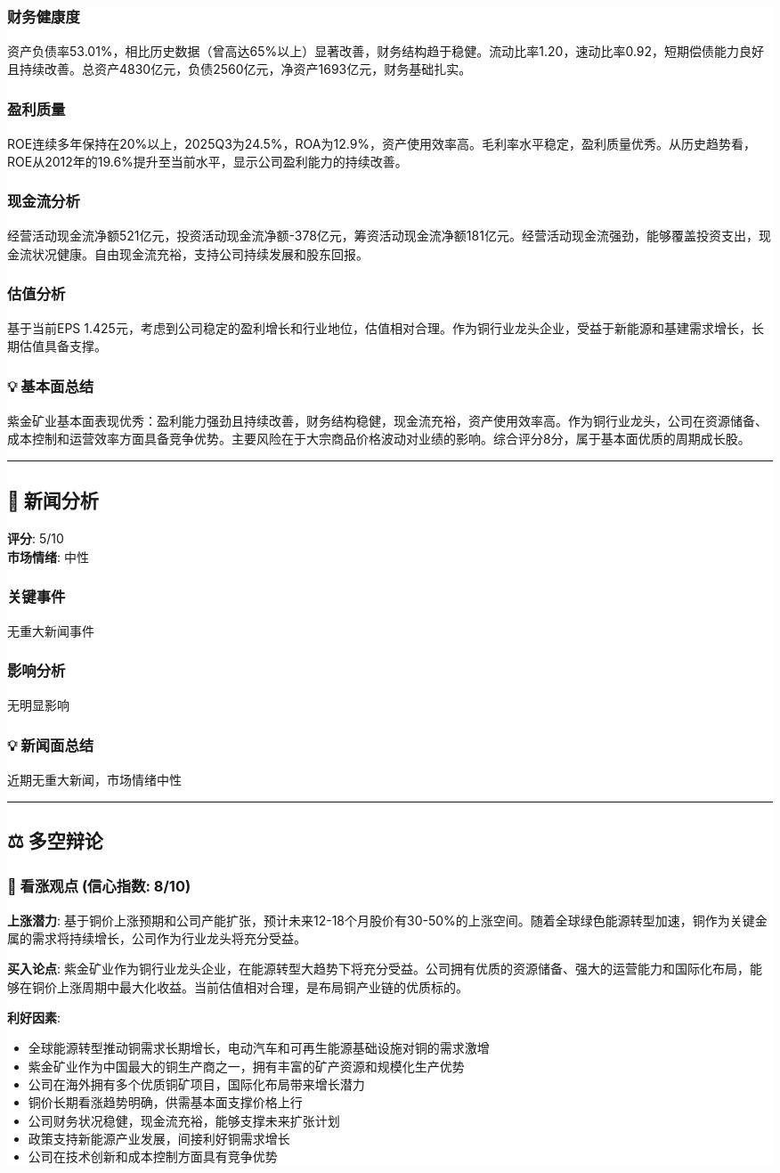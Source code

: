 ### 财务健康度
资产负债率53.01%，相比历史数据（曾高达65%以上）显著改善，财务结构趋于稳健。流动比率1.20，速动比率0.92，短期偿债能力良好且持续改善。总资产4830亿元，负债2560亿元，净资产1693亿元，财务基础扎实。

### 盈利质量
ROE连续多年保持在20%以上，2025Q3为24.5%，ROA为12.9%，资产使用效率高。毛利率水平稳定，盈利质量优秀。从历史趋势看，ROE从2012年的19.6%提升至当前水平，显示公司盈利能力的持续改善。

### 现金流分析
经营活动现金流净额521亿元，投资活动现金流净额-378亿元，筹资活动现金流净额181亿元。经营活动现金流强劲，能够覆盖投资支出，现金流状况健康。自由现金流充裕，支持公司持续发展和股东回报。

### 估值分析
基于当前EPS 1.425元，考虑到公司稳定的盈利增长和行业地位，估值相对合理。作为铜行业龙头企业，受益于新能源和基建需求增长，长期估值具备支撑。

### 💡 基本面总结
紫金矿业基本面表现优秀：盈利能力强劲且持续改善，财务结构稳健，现金流充裕，资产使用效率高。作为铜行业龙头，公司在资源储备、成本控制和运营效率方面具备竞争优势。主要风险在于大宗商品价格波动对业绩的影响。综合评分8分，属于基本面优质的周期成长股。

---

## 📰 新闻分析

**评分**: 5/10  
**市场情绪**: 中性

### 关键事件
无重大新闻事件

### 影响分析
无明显影响

### 💡 新闻面总结
近期无重大新闻，市场情绪中性

---

## ⚖️ 多空辩论

### 🐂 看涨观点 (信心指数: 8/10)

**上涨潜力**: 基于铜价上涨预期和公司产能扩张，预计未来12-18个月股价有30-50%的上涨空间。随着全球绿色能源转型加速，铜作为关键金属的需求将持续增长，公司作为行业龙头将充分受益。

**买入论点**: 紫金矿业作为铜行业龙头企业，在能源转型大趋势下将充分受益。公司拥有优质的资源储备、强大的运营能力和国际化布局，能够在铜价上涨周期中最大化收益。当前估值相对合理，是布局铜产业链的优质标的。

**利好因素**:
- 全球能源转型推动铜需求长期增长，电动汽车和可再生能源基础设施对铜的需求激增
- 紫金矿业作为中国最大的铜生产商之一，拥有丰富的矿产资源和规模化生产优势
- 公司在海外拥有多个优质铜矿项目，国际化布局带来增长潜力
- 铜价长期看涨趋势明确，供需基本面支撑价格上行
- 公司财务状况稳健，现金流充裕，能够支撑未来扩张计划
- 政策支持新能源产业发展，间接利好铜需求增长
- 公司在技术创新和成本控制方面具有竞争优势
